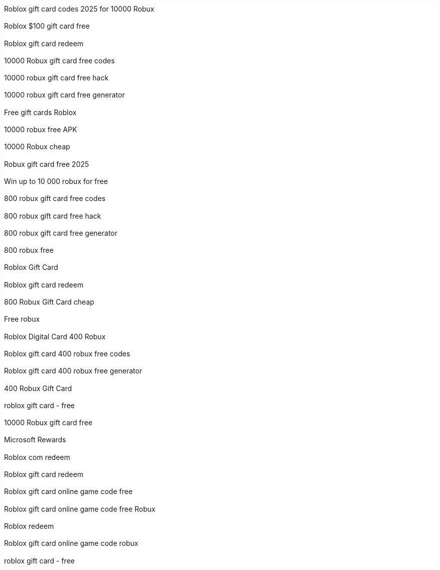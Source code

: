 Roblox gift card codes 2025 for 10000 Robux

Roblox $100 gift card free

Roblox gift card redeem

10000 Robux gift card free codes

10000 robux gift card free hack

10000 robux gift card free generator

Free gift cards Roblox

10000 robux free APK

10000 Robux cheap

Robux gift card free 2025

Win up to 10 000 robux for free

800 robux gift card free codes

800 robux gift card free hack

800 robux gift card free generator

800 robux free

Roblox Gift Card

Roblox gift card redeem

800 Robux Gift Card cheap

Free robux

Roblox Digital Card 400 Robux

Roblox gift card 400 robux free codes

Roblox gift card 400 robux free generator

400 Robux Gift Card

roblox gift card - free

10000 Robux gift card free

Microsoft Rewards

Roblox com redeem

Roblox gift card redeem

Roblox gift card online game code free

Roblox gift card online game code free Robux

Roblox redeem

Roblox gift card online game code robux

roblox gift card - free
